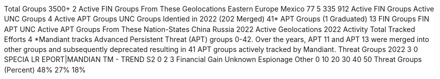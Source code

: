 Total Groups
3500\+
2
Active FIN Groups
From These Geolocations
 Eastern Europe
 Mexico
77
5
335
912
Active FIN 
Groups
Active UNC 
Groups
4
Active APT 
Groups
UNC Groups
Identied 
in 2022
(202 Merged)
41\*
APT Groups
(1 Graduated)
13
FIN Groups
FIN
APT
UNC
Active APT 
Groups From 
These 
Nation\-States
China
Russia
2022 Active
Geolocations
2022 
Activity
Total Tracked 
Efforts
4
 \*Mandiant tracks Advanced Persistent Threat (APT) 
groups 0\-42\. Over the years, APT 11 and APT 13 were 
merged into other groups and subsequently deprecated 
resulting in 41 APT groups actively tracked by Mandiant.
Threat Groups 2022
3 0
SPECIA LR EPORT\|MANDIAN TM \- TREND S2 0 2 3
Financial Gain
Unknown
Espionage
Other
0
10
20
30
40
50
Threat Groups (Percent)
48%
27%
18%